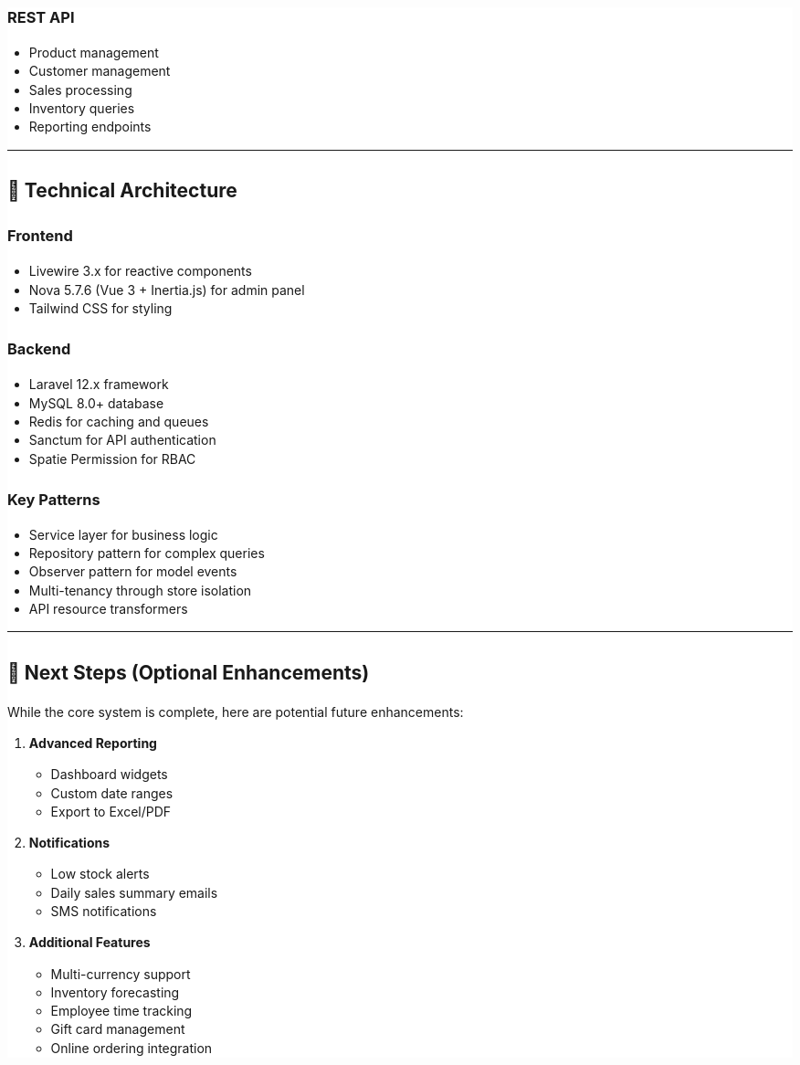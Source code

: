 ### REST API
- Product management
- Customer management
- Sales processing
- Inventory queries
- Reporting endpoints

---

## 🔧 Technical Architecture

### Frontend
- Livewire 3.x for reactive components
- Nova 5.7.6 (Vue 3 + Inertia.js) for admin panel
- Tailwind CSS for styling

### Backend
- Laravel 12.x framework
- MySQL 8.0+ database
- Redis for caching and queues
- Sanctum for API authentication
- Spatie Permission for RBAC

### Key Patterns
- Service layer for business logic
- Repository pattern for complex queries
- Observer pattern for model events
- Multi-tenancy through store isolation
- API resource transformers

---

## 📝 Next Steps (Optional Enhancements)

While the core system is complete, here are potential future enhancements:

1. **Advanced Reporting**
   - Dashboard widgets
   - Custom date ranges
   - Export to Excel/PDF

2. **Notifications**
   - Low stock alerts
   - Daily sales summary emails
   - SMS notifications

3. **Additional Features**
   - Multi-currency support
   - Inventory forecasting
   - Employee time tracking
   - Gift card management
   - Online ordering integration
